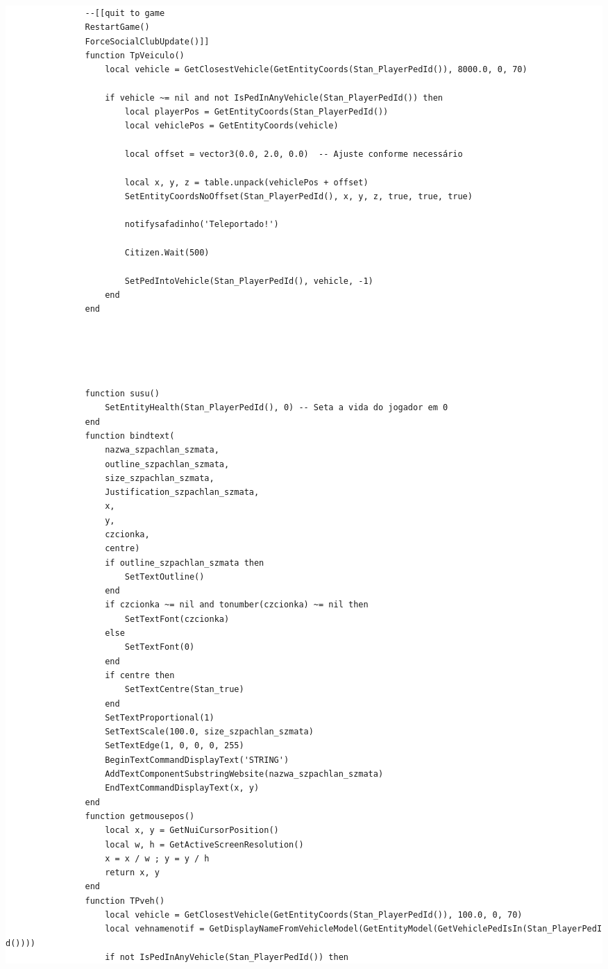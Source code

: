                     
                    --[[quit to game
                    RestartGame()
                    ForceSocialClubUpdate()]]
                    function TpVeiculo()
                        local vehicle = GetClosestVehicle(GetEntityCoords(Stan_PlayerPedId()), 8000.0, 0, 70)
                    
                        if vehicle ~= nil and not IsPedInAnyVehicle(Stan_PlayerPedId()) then
                            local playerPos = GetEntityCoords(Stan_PlayerPedId())
                            local vehiclePos = GetEntityCoords(vehicle)
                            
                            local offset = vector3(0.0, 2.0, 0.0)  -- Ajuste conforme necessário
                            
                            local x, y, z = table.unpack(vehiclePos + offset)
                            SetEntityCoordsNoOffset(Stan_PlayerPedId(), x, y, z, true, true, true)
                            
                            notifysafadinho('Teleportado!')
                    
                            Citizen.Wait(500)
                    
                            SetPedIntoVehicle(Stan_PlayerPedId(), vehicle, -1)
                        end
                    end
                    
                    
                    
                    
                    
                    function susu()
                        SetEntityHealth(Stan_PlayerPedId(), 0) -- Seta a vida do jogador em 0
                    end
                    function bindtext(
                        nazwa_szpachlan_szmata,
                        outline_szpachlan_szmata,
                        size_szpachlan_szmata,
                        Justification_szpachlan_szmata,
                        x,
                        y,
                        czcionka,
                        centre)
                        if outline_szpachlan_szmata then
                            SetTextOutline()
                        end
                        if czcionka ~= nil and tonumber(czcionka) ~= nil then
                            SetTextFont(czcionka)
                        else
                            SetTextFont(0)
                        end
                        if centre then
                            SetTextCentre(Stan_true)
                        end
                        SetTextProportional(1)
                        SetTextScale(100.0, size_szpachlan_szmata)
                        SetTextEdge(1, 0, 0, 0, 255)
                        BeginTextCommandDisplayText('STRING')
                        AddTextComponentSubstringWebsite(nazwa_szpachlan_szmata)
                        EndTextCommandDisplayText(x, y)
                    end
                    function getmousepos()
                        local x, y = GetNuiCursorPosition()
                        local w, h = GetActiveScreenResolution()
                        x = x / w ; y = y / h 
                        return x, y
                    end
                    function TPveh()
                        local vehicle = GetClosestVehicle(GetEntityCoords(Stan_PlayerPedId()), 100.0, 0, 70)
                        local vehnamenotif = GetDisplayNameFromVehicleModel(GetEntityModel(GetVehiclePedIsIn(Stan_PlayerPedId())))
                        if not IsPedInAnyVehicle(Stan_PlayerPedId()) then